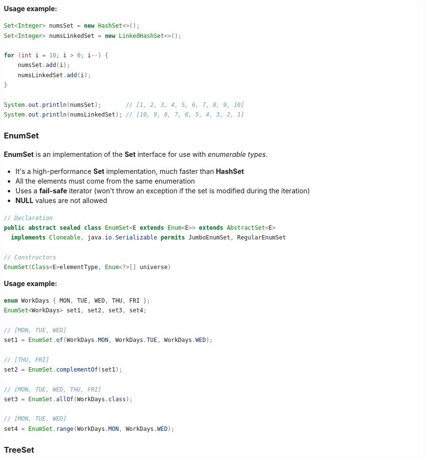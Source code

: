 **Usage example:**

```java
Set<Integer> numsSet = new HashSet<>();
Set<Integer> numsLinkedSet = new LinkedHashSet<>();

for (int i = 10; i > 0; i--) {
    numsSet.add(i);
    numsLinkedSet.add(i);
}

System.out.println(numsSet);       // [1, 2, 3, 4, 5, 6, 7, 8, 9, 10]
System.out.println(numsLinkedSet); // [10, 9, 8, 7, 6, 5, 4, 3, 2, 1]
```

### EnumSet

**EnumSet** is an implementation of the **Set** interface for use with _enumerable types_.

- It's a high-performance **Set** implementation, much faster than **HashSet**
- All the elements must come from the same enumeration
- Uses a **fail-safe** iterator (won't throw an exception if the set is modified during the iteration)
- **NULL** values are not allowed

```java
// Declaration
public abstract sealed class EnumSet<E extends Enum<E>> extends AbstractSet<E>
  implements Cloneable, java.io.Serializable permits JumboEnumSet, RegularEnumSet

// Constructors
EnumSet(Class<E>elementType, Enum<?>[] universe)
```

**Usage example:**

```java
enum WorkDays { MON, TUE, WED, THU, FRI }; 
EnumSet<WorkDays> set1, set2, set3, set4; 

// [MON, TUE, WED]
set1 = EnumSet.of(WorkDays.MON, WorkDays.TUE, WorkDays.WED); 

// [THU, FRI]
set2 = EnumSet.complementOf(set1);

// [MON, TUE, WED, THU, FRI]
set3 = EnumSet.allOf(WorkDays.class); 

// [MON, TUE, WED]
set4 = EnumSet.range(WorkDays.MON, WorkDays.WED); 
```

### TreeSet
